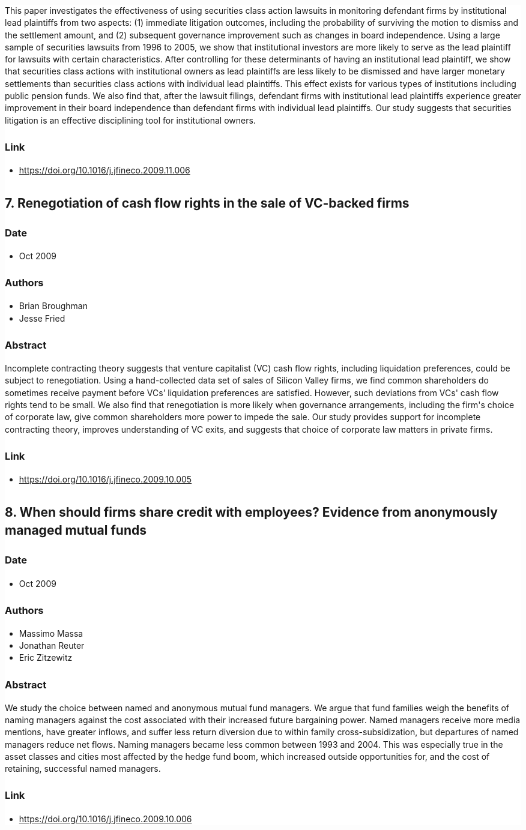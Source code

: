 This paper investigates the effectiveness of using securities class action lawsuits in monitoring defendant firms by institutional lead plaintiffs from two aspects: (1) immediate litigation outcomes, including the probability of surviving the motion to dismiss and the settlement amount, and (2) subsequent governance improvement such as changes in board independence. Using a large sample of securities lawsuits from 1996 to 2005, we show that institutional investors are more likely to serve as the lead plaintiff for lawsuits with certain characteristics. After controlling for these determinants of having an institutional lead plaintiff, we show that securities class actions with institutional owners as lead plaintiffs are less likely to be dismissed and have larger monetary settlements than securities class actions with individual lead plaintiffs. This effect exists for various types of institutions including public pension funds. We also find that, after the lawsuit filings, defendant firms with institutional lead plaintiffs experience greater improvement in their board independence than defendant firms with individual lead plaintiffs. Our study suggests that securities litigation is an effective disciplining tool for institutional owners.
### Link
- https://doi.org/10.1016/j.jfineco.2009.11.006

## 7. Renegotiation of cash flow rights in the sale of VC-backed firms
### Date
- Oct 2009
### Authors
- Brian Broughman
- Jesse Fried
### Abstract
Incomplete contracting theory suggests that venture capitalist (VC) cash flow rights, including liquidation preferences, could be subject to renegotiation. Using a hand-collected data set of sales of Silicon Valley firms, we find common shareholders do sometimes receive payment before VCs’ liquidation preferences are satisfied. However, such deviations from VCs' cash flow rights tend to be small. We also find that renegotiation is more likely when governance arrangements, including the firm's choice of corporate law, give common shareholders more power to impede the sale. Our study provides support for incomplete contracting theory, improves understanding of VC exits, and suggests that choice of corporate law matters in private firms.
### Link
- https://doi.org/10.1016/j.jfineco.2009.10.005

## 8. When should firms share credit with employees? Evidence from anonymously managed mutual funds
### Date
- Oct 2009
### Authors
- Massimo Massa
- Jonathan Reuter
- Eric Zitzewitz
### Abstract
We study the choice between named and anonymous mutual fund managers. We argue that fund families weigh the benefits of naming managers against the cost associated with their increased future bargaining power. Named managers receive more media mentions, have greater inflows, and suffer less return diversion due to within family cross-subsidization, but departures of named managers reduce net flows. Naming managers became less common between 1993 and 2004. This was especially true in the asset classes and cities most affected by the hedge fund boom, which increased outside opportunities for, and the cost of retaining, successful named managers.
### Link
- https://doi.org/10.1016/j.jfineco.2009.10.006

